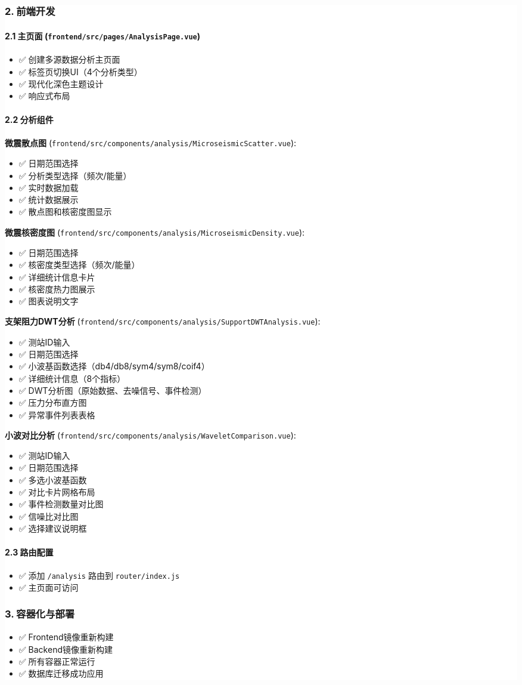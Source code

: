 ### 2. 前端开发

#### 2.1 主页面 (`frontend/src/pages/AnalysisPage.vue`)
- ✅ 创建多源数据分析主页面
- ✅ 标签页切换UI（4个分析类型）
- ✅ 现代化深色主题设计
- ✅ 响应式布局

#### 2.2 分析组件

**微震散点图** (`frontend/src/components/analysis/MicroseismicScatter.vue`):
- ✅ 日期范围选择
- ✅ 分析类型选择（频次/能量）
- ✅ 实时数据加载
- ✅ 统计数据展示
- ✅ 散点图和核密度图显示

**微震核密度图** (`frontend/src/components/analysis/MicroseismicDensity.vue`):
- ✅ 日期范围选择
- ✅ 核密度类型选择（频次/能量）
- ✅ 详细统计信息卡片
- ✅ 核密度热力图展示
- ✅ 图表说明文字

**支架阻力DWT分析** (`frontend/src/components/analysis/SupportDWTAnalysis.vue`):
- ✅ 测站ID输入
- ✅ 日期范围选择
- ✅ 小波基函数选择（db4/db8/sym4/sym8/coif4）
- ✅ 详细统计信息（8个指标）
- ✅ DWT分析图（原始数据、去噪信号、事件检测）
- ✅ 压力分布直方图
- ✅ 异常事件列表表格

**小波对比分析** (`frontend/src/components/analysis/WaveletComparison.vue`):
- ✅ 测站ID输入
- ✅ 日期范围选择
- ✅ 多选小波基函数
- ✅ 对比卡片网格布局
- ✅ 事件检测数量对比图
- ✅ 信噪比对比图
- ✅ 选择建议说明框

#### 2.3 路由配置
- ✅ 添加 `/analysis` 路由到 `router/index.js`
- ✅ 主页面可访问

### 3. 容器化与部署

- ✅ Frontend镜像重新构建
- ✅ Backend镜像重新构建
- ✅ 所有容器正常运行
- ✅ 数据库迁移成功应用
